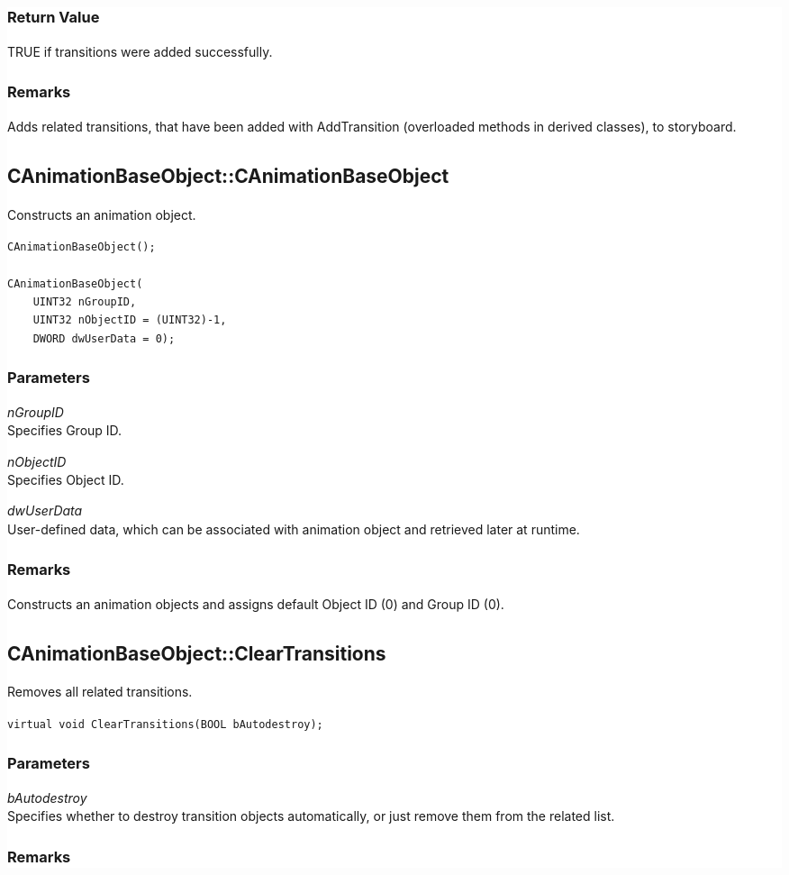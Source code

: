 ### Return Value

TRUE if transitions were added successfully.

### Remarks

Adds related transitions, that have been added with AddTransition (overloaded methods in derived classes), to storyboard.

## <a name="canimationbaseobject"></a> CAnimationBaseObject::CAnimationBaseObject

Constructs an animation object.

```
CAnimationBaseObject();

CAnimationBaseObject(
    UINT32 nGroupID,
    UINT32 nObjectID = (UINT32)-1,
    DWORD dwUserData = 0);
```

### Parameters

*nGroupID*<br/>
Specifies Group ID.

*nObjectID*<br/>
Specifies Object ID.

*dwUserData*<br/>
User-defined data, which can be associated with animation object and retrieved later at runtime.

### Remarks

Constructs an animation objects and assigns default Object ID (0) and Group ID (0).

## <a name="cleartransitions"></a> CAnimationBaseObject::ClearTransitions

Removes all related transitions.

```
virtual void ClearTransitions(BOOL bAutodestroy);
```

### Parameters

*bAutodestroy*<br/>
Specifies whether to destroy transition objects automatically, or just remove them from the related list.

### Remarks
